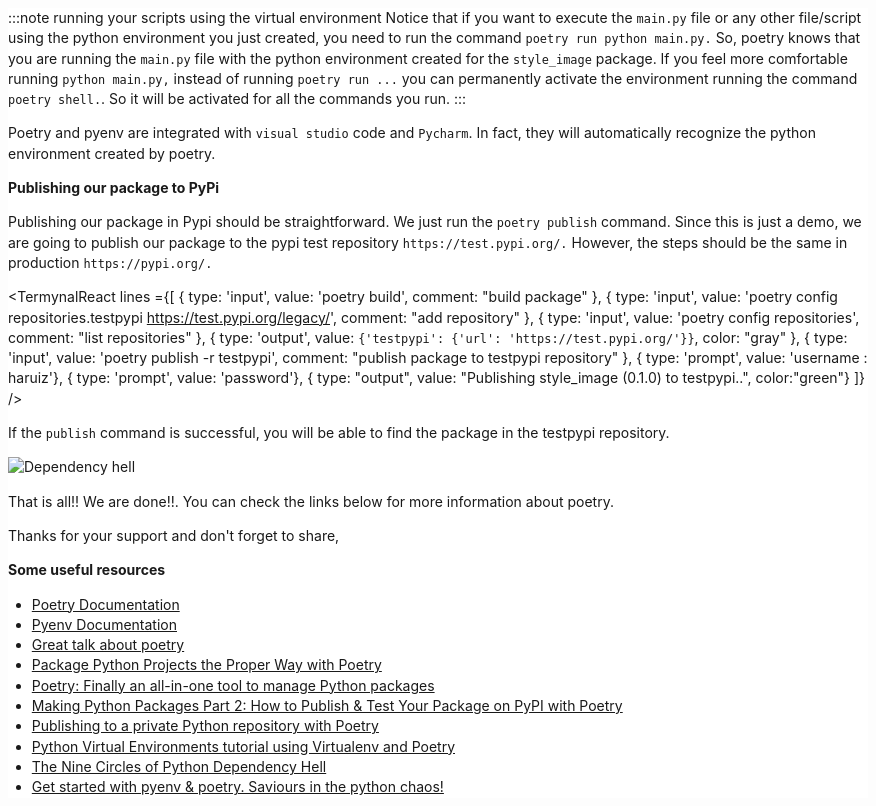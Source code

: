 </TabItem>
</Tabs>


:::note running your scripts using the virtual environment
Notice that if you want to execute the `main.py` file or any other file/script using the python environment you just created, you need to run the command `poetry run python main.py.` So, poetry knows that you are running the `main.py` file with the python environment created for the `style_image` package.
If you feel more comfortable running `python main.py,` instead of running `poetry run ...` you can permanently activate the environment running the command `poetry shell.`. So it will be activated for all the commands you run.
:::

Poetry and pyenv are integrated with `visual studio` code and `Pycharm`. In fact, they will automatically recognize the python environment created by poetry.

**Publishing our package to PyPi**

Publishing our package in Pypi should be straightforward. We just run the `poetry publish` command. Since this is just a demo, we are going to publish our package to the pypi test repository `https://test.pypi.org/.` However, the steps should be the same in production `https://pypi.org/.`

<TermynalReact lines ={[
    { type: 'input', value: 'poetry build', comment: "build package" },
    { type: 'input', value: 'poetry config repositories.testpypi https://test.pypi.org/legacy/', comment: "add repository" },
    { type: 'input', value: 'poetry config repositories', comment: "list repositories" },
    { type: 'output', value: `{'testpypi': {'url': 'https://test.pypi.org/'}}`, color: "gray" },
    { type: 'input', value: 'poetry publish -r testpypi', comment: "publish package to testpypi repository" },
    { type: 'prompt', value: 'username : haruiz'},
    { type: 'prompt', value: 'password'},
    { type: "output", value: "Publishing style_image (0.1.0) to testpypi..", color:"green"}
  ]} />

If the `publish` command is successful, you will be able to find the package in the testpypi repository.

<div style={{textAlign: "center"}}>
    <Image img={require("./pypi-test.png")} alt="Dependency hell" />
</div>

That is all!! We are done!!. You can check the links below for more information about poetry. 

Thanks for your support and don't forget to share,


**Some useful resources**
- [Poetry Documentation](https://python-poetry.org/)
- [Pyenv Documentation](https://github.com/pyenv/pyenv)
- [Great talk about poetry](https://www.youtube.com/watch?v=QX_Nhu1zhlg&ab_channel=PyGotham2019)
- [Package Python Projects the Proper Way with Poetry](https://hackersandslackers.com/python-poetry-package-manager/)
- [Poetry: Finally an all-in-one tool to manage Python packages](https://medium.com/analytics-vidhya/poetry-finally-an-all-in-one-tool-to-manage-python-packages-3c4d2538e828)
- [Making Python Packages Part 2: How to Publish & Test Your Package on PyPI with Poetry](https://towardsdatascience.com/packages-part-2-how-to-publish-test-your-package-on-pypi-with-poetry-9fc7295df1a5)
- [Publishing to a private Python repository with Poetry](https://medium.com/packagr/publishing-to-a-private-python-repository-with-poetry-23b660484471)
- [Python Virtual Environments tutorial using Virtualenv and Poetry](https://serpapi.com/blog/python-virtual-environments-using-virtualenv-and-poetry/)
- [The Nine Circles of Python Dependency Hell](https://medium.com/knerd/the-nine-circles-of-python-dependency-hell-481d53e3e025)
- [Get started with pyenv & poetry. Saviours in the python chaos!](https://blog.jayway.com/2019/12/28/pyenv-poetry-saviours-in-the-python-chaos/)
